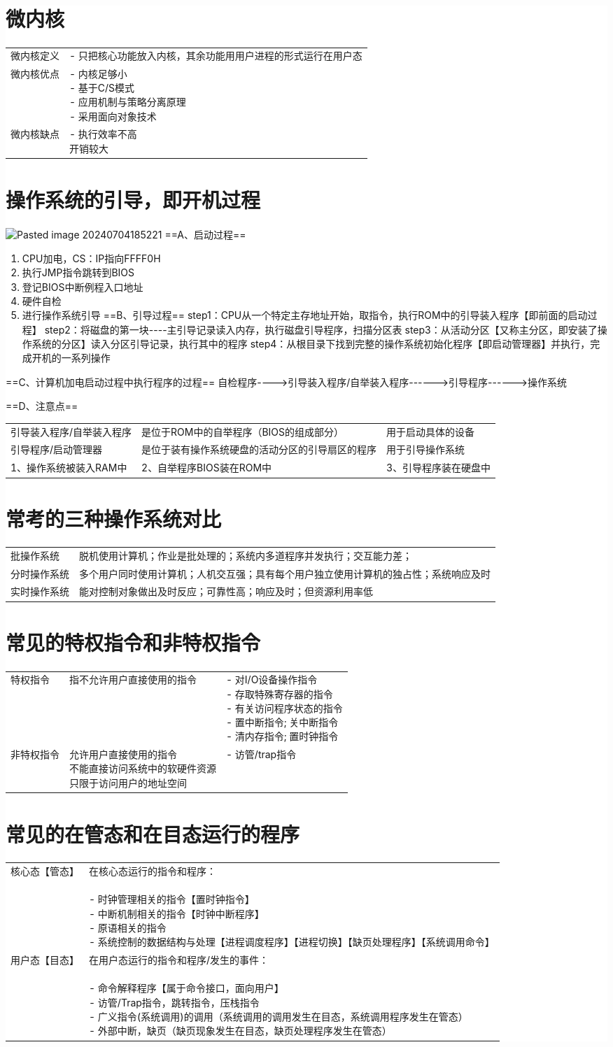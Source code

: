 # 微内核
|       |                                                     |
| ----- | --------------------------------------------------- |
| 微内核定义 | - 只把核心功能放入内核，其余功能用用户进程的形式运行在用户态                     |
| 微内核优点 | - 内核足够小<br>- 基于C/S模式<br>- 应用机制与策略分离原理<br>- 采用面向对象技术 |
| 微内核缺点 | - 执行效率不高  <br>    开销较大                              |
# 操作系统的引导，即开机过程
![Pasted image 20240704185221](https://github.com/user-attachments/assets/0cdae7e7-7e5e-4cdc-a3f1-5ec0091e4837)
==A、启动过程==
1. CPU加电，CS：IP指向FFFF0H
2. 执行JMP指令跳转到BIOS
3. 登记BIOS中断例程入口地址
4. 硬件自检
5. 进行操作系统引导
==B、引导过程==
step1：CPU从一个特定主存地址开始，取指令，执行ROM中的引导装入程序【即前面的启动过程】
step2：将磁盘的第一块----主引导记录读入内存，执行磁盘引导程序，扫描分区表
step3：从活动分区【又称主分区，即安装了操作系统的分区】读入分区引导记录，执行其中的程序
step4：从根目录下找到完整的操作系统初始化程序【即启动管理器】并执行，完成开机的一系列操作

==C、计算机加电启动过程中执行程序的过程==
自检程序---->引导装入程序/自举装入程序------>引导程序------>操作系统

==D、注意点==

|               |                          |             |
| ------------- | ------------------------ | ----------- |
| 引导装入程序/自举装入程序 | 是位于ROM中的自举程序（BIOS的组成部分）  | 用于启动具体的设备   |
| 引导程序/启动管理器    | 是位于装有操作系统硬盘的活动分区的引导扇区的程序 | 用于引导操作系统    |
| 1、操作系统被装入RAM中 | 2、自举程序BIOS装在ROM中         | 3、引导程序装在硬盘中 |
# 常考的三种操作系统对比
|        |                                            |
| ------ | ------------------------------------------ |
| 批操作系统  | 脱机使用计算机；作业是批处理的；系统内多道程序并发执行；交互能力差；         |
| 分时操作系统 | 多个用户同时使用计算机；人机交互强；具有每个用户独立使用计算机的独占性；系统响应及时 |
| 实时操作系统 | 能对控制对象做出及时反应；可靠性高；响应及时；但资源利用率低             |
# 常见的特权指令和非特权指令
|       |                                                    |                                                                                   |
| ----- | -------------------------------------------------- | --------------------------------------------------------------------------------- |
| 特权指令  | 指不允许用户直接使用的指令                                      | - 对I/O设备操作指令<br>- 存取特殊寄存器的指令<br>- 有关访问程序状态的指令<br>- 置中断指令; 关中断指令<br>- 清内存指令; 置时钟指令 |
| 非特权指令 | 允许用户直接使用的指令  <br>不能直接访问系统中的软硬件资源  <br>只限于访问用户的地址空间 | - 访管/trap指令                                                                       |
# 常见的在管态和在目态运行的程序
|         |                                                                                                                                                            |
| ------- | ---------------------------------------------------------------------------------------------------------------------------------------------------------- |
| 核心态【管态】 | 在核心态运行的指令和程序：<br><br>- 时钟管理相关的指令【置时钟指令】<br>- 中断机制相关的指令【时钟中断程序】<br>- 原语相关的指令<br>- 系统控制的数据结构与处理【进程调度程序】【进程切换】【缺页处理程序】【系统调用命令】                                |
| 用户态【目态】 | 在用户态运行的指令和程序/发生的事件：<br><br>- 命令解释程序【属于命令接口，面向用户】<br>- 访管/Trap指令，跳转指令，压栈指令<br>- 广义指令(系统调用)的调用（系统调用的调用发生在目态，系统调用程序发生在管态）<br>- 外部中断，缺页（缺页现象发生在目态，缺页处理程序发生在管态） |